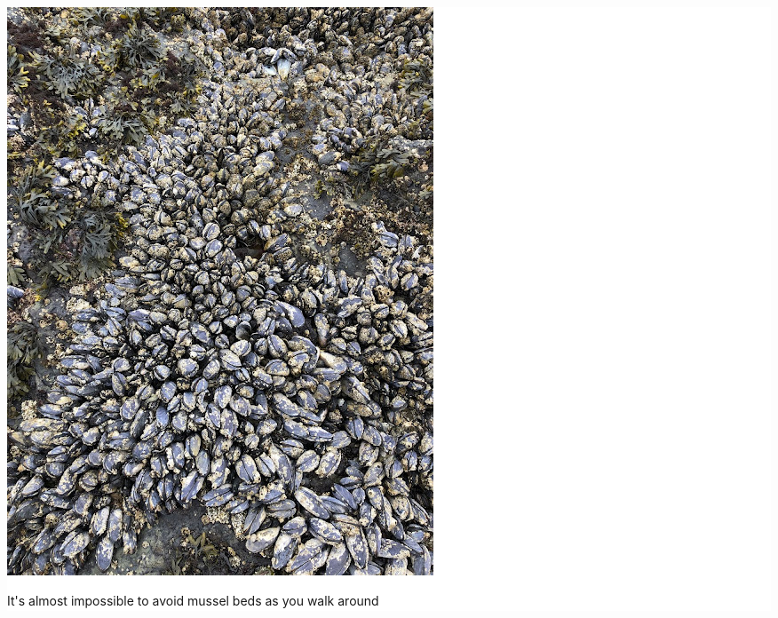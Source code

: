 <img src="../assets/interlaken/mussels.jpg" title="It's almost impossible to avoid mussel beds as you walk around" alt="It's almost impossible to avoid mussel beds as you walk around">

It's almost impossible to avoid mussel beds as you walk around
